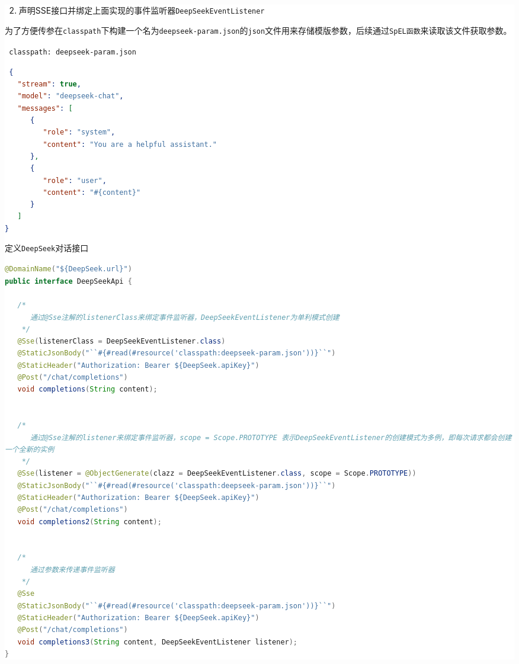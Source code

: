 2. 声明SSE接口并绑定上面实现的事件监听器`DeepSeekEventListener`

  为了方便传参在`classpath`下构建一个名为`deepseek-param.json`的`json`文件用来存储模版参数，后续通过`SpEL函数`来读取该文件获取参数。

 ` classpath: deepseek-param.json`
```json
 {
   "stream": true,
   "model": "deepseek-chat",
   "messages": [
      {
         "role": "system",
         "content": "You are a helpful assistant."
      },
      {
         "role": "user",
         "content": "#{content}"
      }
   ]
}
```

定义`DeepSeek`对话接口

```java
@DomainName("${DeepSeek.url}")
public interface DeepSeekApi {

   /*
      通过@Sse注解的listenerClass来绑定事件监听器，DeepSeekEventListener为单利模式创建
    */
   @Sse(listenerClass = DeepSeekEventListener.class)
   @StaticJsonBody("``#{#read(#resource('classpath:deepseek-param.json'))}``")
   @StaticHeader("Authorization: Bearer ${DeepSeek.apiKey}")
   @Post("/chat/completions")
   void completions(String content);


   /*
      通过@Sse注解的listener来绑定事件监听器，scope = Scope.PROTOTYPE 表示DeepSeekEventListener的创建模式为多例，即每次请求都会创建一个全新的实例   
    */
   @Sse(listener = @ObjectGenerate(clazz = DeepSeekEventListener.class, scope = Scope.PROTOTYPE))
   @StaticJsonBody("``#{#read(#resource('classpath:deepseek-param.json'))}``")
   @StaticHeader("Authorization: Bearer ${DeepSeek.apiKey}")
   @Post("/chat/completions")
   void completions2(String content);


   /*
      通过参数来传递事件监听器     
    */
   @Sse
   @StaticJsonBody("``#{#read(#resource('classpath:deepseek-param.json'))}``")
   @StaticHeader("Authorization: Bearer ${DeepSeek.apiKey}")
   @Post("/chat/completions")
   void completions3(String content, DeepSeekEventListener listener);
}
```

